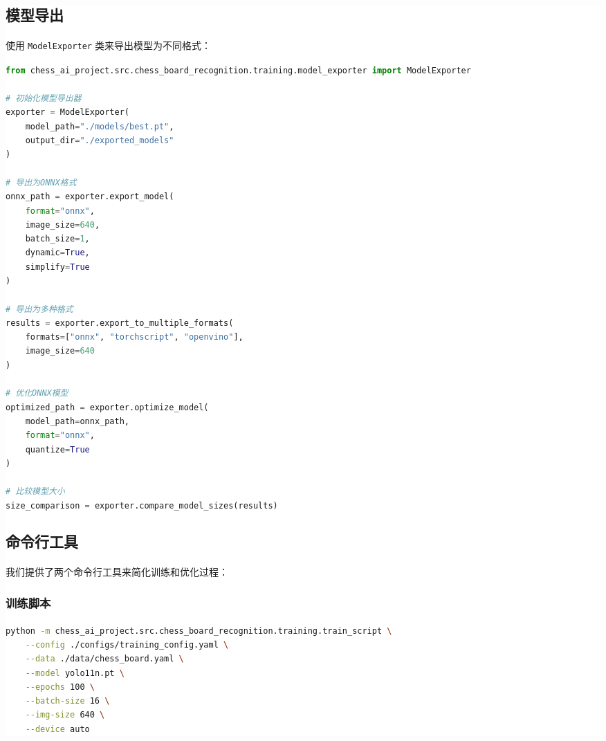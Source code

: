 ## 模型导出

使用 `ModelExporter` 类来导出模型为不同格式：

```python
from chess_ai_project.src.chess_board_recognition.training.model_exporter import ModelExporter

# 初始化模型导出器
exporter = ModelExporter(
    model_path="./models/best.pt",
    output_dir="./exported_models"
)

# 导出为ONNX格式
onnx_path = exporter.export_model(
    format="onnx",
    image_size=640,
    batch_size=1,
    dynamic=True,
    simplify=True
)

# 导出为多种格式
results = exporter.export_to_multiple_formats(
    formats=["onnx", "torchscript", "openvino"],
    image_size=640
)

# 优化ONNX模型
optimized_path = exporter.optimize_model(
    model_path=onnx_path,
    format="onnx",
    quantize=True
)

# 比较模型大小
size_comparison = exporter.compare_model_sizes(results)
```

## 命令行工具

我们提供了两个命令行工具来简化训练和优化过程：

### 训练脚本

```bash
python -m chess_ai_project.src.chess_board_recognition.training.train_script \
    --config ./configs/training_config.yaml \
    --data ./data/chess_board.yaml \
    --model yolo11n.pt \
    --epochs 100 \
    --batch-size 16 \
    --img-size 640 \
    --device auto
```
